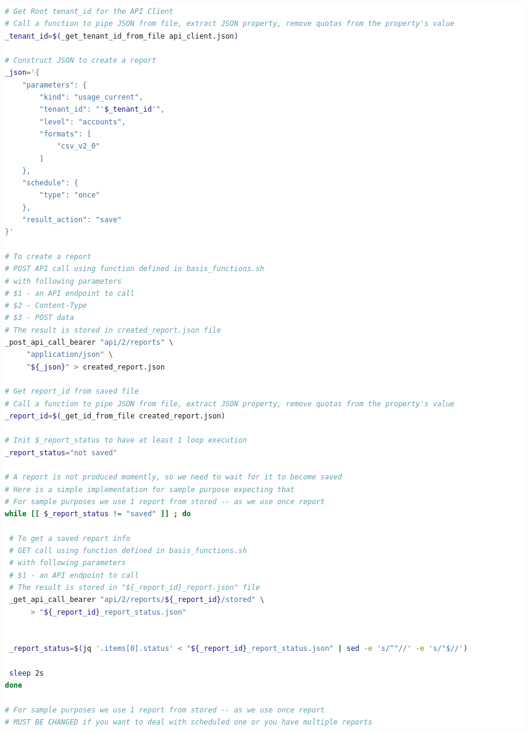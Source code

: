 ```bash
# Get Root tenant_id for the API Client
# Call a function to pipe JSON from file, extract JSON property, remove quotas from the property's value
_tenant_id=$(_get_tenant_id_from_file api_client.json)

# Construct JSON to create a report
_json='{
    "parameters": {
        "kind": "usage_current",
        "tenant_id": "'$_tenant_id'",
        "level": "accounts",
        "formats": [
            "csv_v2_0"
        ]
    },
    "schedule": {
        "type": "once"
    },
    "result_action": "save"
}'

# To create a report
# POST API call using function defined in basis_functions.sh
# with following parameters
# $1 - an API endpoint to call
# $2 - Content-Type
# $3 - POST data
# The result is stored in created_report.json file
_post_api_call_bearer "api/2/reports" \
     "application/json" \
     "${_json}" > created_report.json

# Get report_id from saved file
# Call a function to pipe JSON from file, extract JSON property, remove quotas from the property's value
_report_id=$(_get_id_from_file created_report.json)

# Init $_report_status to have at least 1 loop execution
_report_status="not saved"

# A report is not produced momently, so we need to wait for it to become saved
# Here is a simple implementation for sample purpose expecting that
# For sample purposes we use 1 report from stored -- as we use once report
while [[ $_report_status != "saved" ]] ; do

 # To get a saved report info
 # GET call using function defined in basis_functions.sh
 # with following parameters
 # $1 - an API endpoint to call
 # The result is stored in "${_report_id}_report.json" file
 _get_api_call_bearer "api/2/reports/${_report_id}/stored" \
      > "${_report_id}_report_status.json"


 _report_status=$(jq '.items[0].status' < "${_report_id}_report_status.json" | sed -e 's/^"//' -e 's/"$//')

 sleep 2s
done

# For sample purposes we use 1 report from stored -- as we use once report
# MUST BE CHANGED if you want to deal with scheduled one or you have multiple reports
```